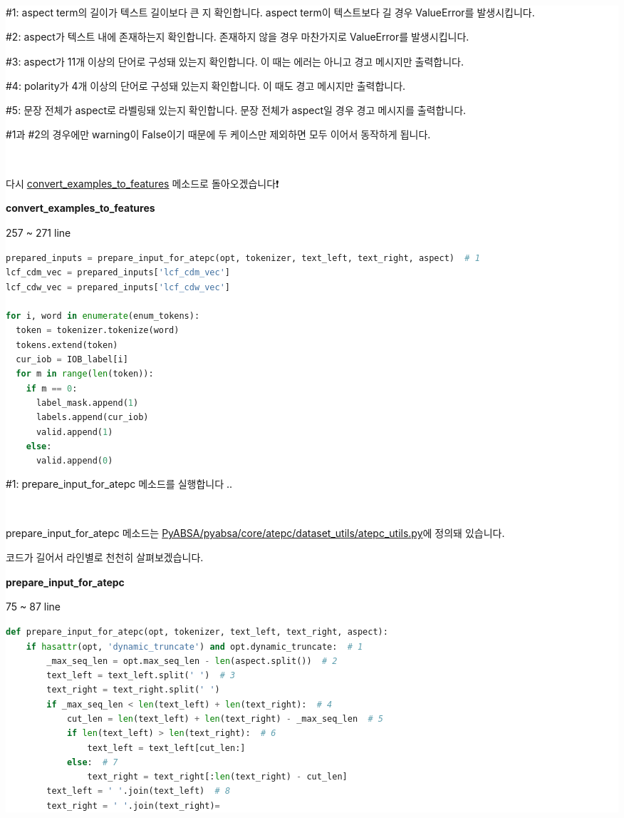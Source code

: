 #1: aspect term의 길이가 텍스트 길이보다 큰 지 확인합니다. aspect term이 텍스트보다 길 경우 ValueError를 발생시킵니다.

#2: aspect가 텍스트 내에 존재하는지 확인합니다. 존재하지 않을 경우 마찬가지로 ValueError를 발생시킵니다.

#3: aspect가 11개 이상의 단어로 구성돼 있는지 확인합니다. 이 때는 에러는 아니고 경고 메시지만 출력합니다.

#4: polarity가 4개 이상의 단어로 구성돼 있는지 확인합니다. 이 때도 경고 메시지만 출력합니다.

#5: 문장 전체가 aspect로 라벨링돼 있는지 확인합니다. 문장 전체가 aspect일 경우 경고 메시지를 출력합니다.

#1과 #2의 경우에만 warning이 False이기 때문에 두 케이스만 제외하면 모두 이어서 동작하게 됩니다.

<br>

다시 [convert_examples_to_features](https://github.com/yangheng95/PyABSA/blob/0eeb4788269a498d34c2aff942e03af78026617e/pyabsa/core/atepc/dataset_utils/data_utils_for_training.py#L257) 메소드로 돌아오겠습니다❗️

**convert_examples_to_features**

257 ~ 271 line

```python
prepared_inputs = prepare_input_for_atepc(opt, tokenizer, text_left, text_right, aspect)  # 1
lcf_cdm_vec = prepared_inputs['lcf_cdm_vec']
lcf_cdw_vec = prepared_inputs['lcf_cdw_vec']

for i, word in enumerate(enum_tokens):
  token = tokenizer.tokenize(word)
  tokens.extend(token)
  cur_iob = IOB_label[i]
  for m in range(len(token)):
    if m == 0:
      label_mask.append(1)
      labels.append(cur_iob)
      valid.append(1)
    else:
      valid.append(0)
```

#1: prepare_input_for_atepc 메소드를 실행합니다 ..

<br>

prepare_input_for_atepc 메소드는 [PyABSA/pyabsa/core/atepc/dataset_utils/atepc_utils.py](https://github.com/yangheng95/PyABSA/blob/0eeb4788269a498d34c2aff942e03af78026617e/pyabsa/core/atepc/dataset_utils/atepc_utils.py#L75)에 정의돼 있습니다.

코드가 길어서 라인별로 천천히 살펴보겠습니다.

**prepare_input_for_atepc**

75 ~ 87 line

```python
def prepare_input_for_atepc(opt, tokenizer, text_left, text_right, aspect):
    if hasattr(opt, 'dynamic_truncate') and opt.dynamic_truncate:  # 1
        _max_seq_len = opt.max_seq_len - len(aspect.split())  # 2
        text_left = text_left.split(' ')  # 3
        text_right = text_right.split(' ')
        if _max_seq_len < len(text_left) + len(text_right):  # 4
            cut_len = len(text_left) + len(text_right) - _max_seq_len  # 5
            if len(text_left) > len(text_right):  # 6
                text_left = text_left[cut_len:]
            else:  # 7
                text_right = text_right[:len(text_right) - cut_len]
        text_left = ' '.join(text_left)  # 8
        text_right = ' '.join(text_right)=
```
